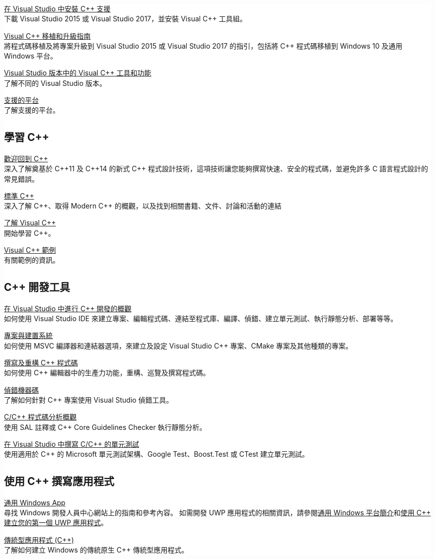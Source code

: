 [在 Visual Studio 中安裝 C++ 支援](../build/vscpp-step-0-installation.md)<br/>
下載 Visual Studio 2015 或 Visual Studio 2017，並安裝 Visual C++ 工具組。

[Visual C++ 移植和升級指南](../porting/visual-cpp-porting-and-upgrading-guide.md)<br/>
將程式碼移植及將專案升級到 Visual Studio 2015 或 Visual Studio 2017 的指引，包括將 C++ 程式碼移植到 Windows 10 及通用 Windows 平台。

[Visual Studio 版本中的 Visual C++ 工具和功能](visual-cpp-tools-and-features-in-visual-studio-editions.md)<br/>
了解不同的 Visual Studio 版本。

[支援的平台](supported-platforms-visual-cpp.md)<br/>
了解支援的平台。

## <a name="learn-c"></a>學習 C++

[歡迎回到 C++](../cpp/welcome-back-to-cpp-modern-cpp.md)<br/>
深入了解奠基於 C++11 及 C++14 的新式 C++ 程式設計技術，這項技術讓您能夠撰寫快速、安全的程式碼，並避免許多 C 語言程式設計的常見錯誤。

[標準 C++](http://isocpp.org/)<br/>
深入了解 C++、取得 Modern C++ 的概觀，以及找到相關書籍、文件、討論和活動的連結

[了解 Visual C++](../build/vscpp-step-1-create.md)<br/>
開始學習 C++。

[Visual C++ 範例](visual-cpp-samples.md)<br/>
有關範例的資訊。

## <a name="c-development-tools"></a>C++ 開發工具

[在 Visual Studio 中進行 C++ 開發的概觀](overview-of-cpp-development.md)<br/>
如何使用 Visual Studio IDE 來建立專案、編輯程式碼、連結至程式庫、編譯、偵錯、建立單元測試、執行靜態分析、部署等等。

[專案與建置系統](../build/projects-and-build-systems-cpp.md)<br/>
如何使用 MSVC 編譯器和連結器選項，來建立及設定 Visual Studio C++ 專案、CMake 專案及其他種類的專案。

[撰寫及重構 C++ 程式碼](../ide/writing-and-refactoring-code-cpp.md)<br/>
如何使用 C++ 編輯器中的生產力功能，重構、巡覽及撰寫程式碼。

[偵錯機器碼](/visualstudio/debugger/debugging-native-code)<br/>
了解如何針對 C++ 專案使用 Visual Studio 偵錯工具。

[C/C++ 程式碼分析概觀](/visualstudio/code-quality/code-analysis-for-c-cpp-overview)<br/>
使用 SAL 註釋或 C++ Core Guidelines Checker 執行靜態分析。

[在 Visual Studio 中撰寫 C/C++ 的單元測試](/visualstudio/test/writing-unit-tests-for-c-cpp)<br/>
使用適用於 C++ 的 Microsoft 單元測試架構、Google Test、Boost.Test 或 CTest 建立單元測試。

## <a name="write-applications-in-c"></a>使用 C++ 撰寫應用程式

[通用 Windows App](../windows/universal-windows-apps-cpp.md)<br/>
尋找 Windows 開發人員中心網站上的指南和參考內容。 如需開發 UWP 應用程式的相關資訊，請參閱[通用 Windows 平台簡介](/windows/uwp/get-started/universal-application-platform-guide)和[使用 C++ 建立您的第一個 UWP 應用程式](/windows/uwp/get-started/create-a-basic-windows-10-app-in-cpp)。

[傳統型應用程式 (C++)](../windows/desktop-applications-visual-cpp.md)<br/>
了解如何建立 Windows 的傳統原生 C++ 傳統型應用程式。
